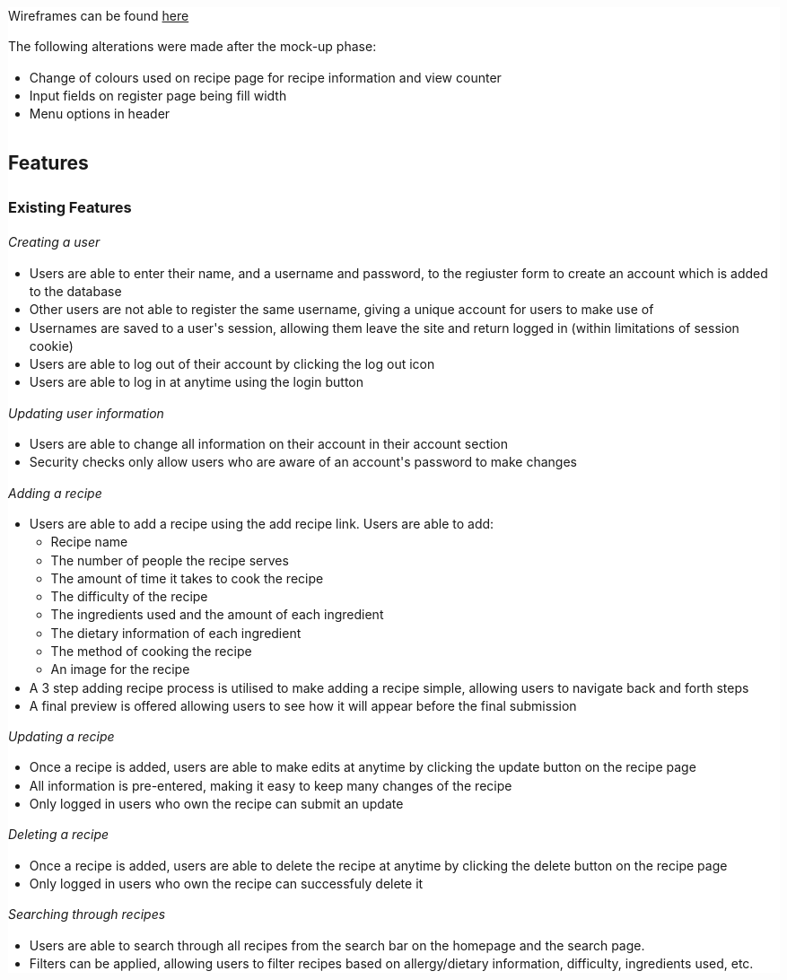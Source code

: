 Wireframes can be found [here](https://github.com/mdenoronha/milestone-project-4/tree/master/static/imgs/wireframes)

The following alterations were made after the mock-up phase:
* Change of colours used on recipe page for recipe information and view counter
* Input fields on register page being fill width
* Menu options in header

Features
---------------
### Existing Features ###
*Creating a user*
* Users are able to enter their name, and a username and password, to the regiuster form to create an account which is added to the database
* Other users are not able to register the same username, giving a unique account for users to make use of
* Usernames are saved to a user's session, allowing them leave the site and return logged in (within limitations of session cookie)
* Users are able to log out of their account by clicking the log out icon
* Users are able to log in at anytime using the login button

*Updating user information*
* Users are able to change all information on their account in their account section
* Security checks only allow users who are aware of an account's password to make changes

*Adding a recipe*
* Users are able to add a recipe using the add recipe link. Users are able to add:
    * Recipe name
    * The number of people the recipe serves
    * The amount of time it takes to cook the recipe
    * The difficulty of the recipe
    * The ingredients used and the amount of each ingredient
    * The dietary information of each ingredient
    * The method of cooking the recipe
    * An image for the recipe
* A 3 step adding recipe process is utilised to make adding a recipe simple, allowing users to navigate back and forth steps
* A final preview is offered allowing users to see how it will appear before the final submission

*Updating a recipe*
* Once a recipe is added, users are able to make edits at anytime by clicking the update button on the recipe page
* All information is pre-entered, making it easy to keep many changes of the recipe
* Only logged in users who own the recipe can submit an update

*Deleting a recipe*
* Once a recipe is added, users are able to delete the recipe at anytime by clicking the delete button on the recipe page
* Only logged in users who own the recipe can successfuly delete it

*Searching through recipes*
* Users are able to search through all recipes from the search bar on the homepage and the search page.
* Filters can be applied, allowing users to filter recipes based on allergy/dietary information, difficulty, ingredients used, etc. 
